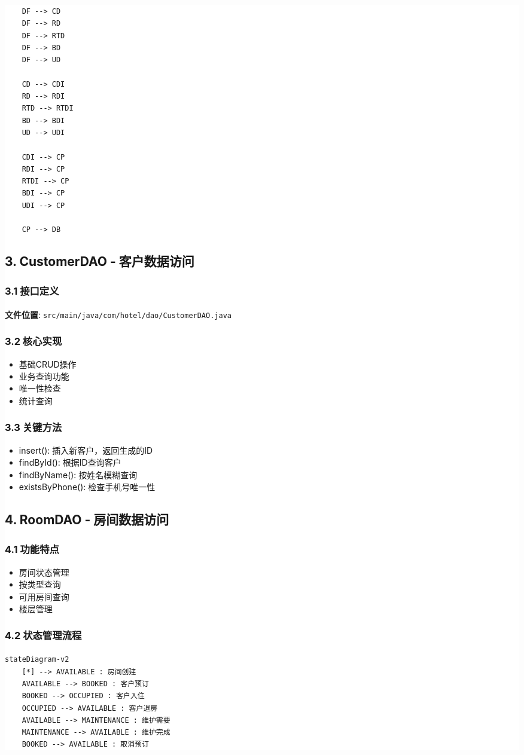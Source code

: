 ```mermaid
    DF --> CD
    DF --> RD
    DF --> RTD
    DF --> BD
    DF --> UD
    
    CD --> CDI
    RD --> RDI
    RTD --> RTDI
    BD --> BDI
    UD --> UDI
    
    CDI --> CP
    RDI --> CP
    RTDI --> CP
    BDI --> CP
    UDI --> CP
    
    CP --> DB
```

## 3. CustomerDAO - 客户数据访问

### 3.1 接口定义
**文件位置**: `src/main/java/com/hotel/dao/CustomerDAO.java`

### 3.2 核心实现
- 基础CRUD操作
- 业务查询功能
- 唯一性检查
- 统计查询

### 3.3 关键方法
- insert(): 插入新客户，返回生成的ID
- findById(): 根据ID查询客户
- findByName(): 按姓名模糊查询
- existsByPhone(): 检查手机号唯一性

## 4. RoomDAO - 房间数据访问

### 4.1 功能特点
- 房间状态管理
- 按类型查询
- 可用房间查询
- 楼层管理

### 4.2 状态管理流程
```mermaid
stateDiagram-v2
    [*] --> AVAILABLE : 房间创建
    AVAILABLE --> BOOKED : 客户预订
    BOOKED --> OCCUPIED : 客户入住
    OCCUPIED --> AVAILABLE : 客户退房
    AVAILABLE --> MAINTENANCE : 维护需要
    MAINTENANCE --> AVAILABLE : 维护完成
    BOOKED --> AVAILABLE : 取消预订
```
